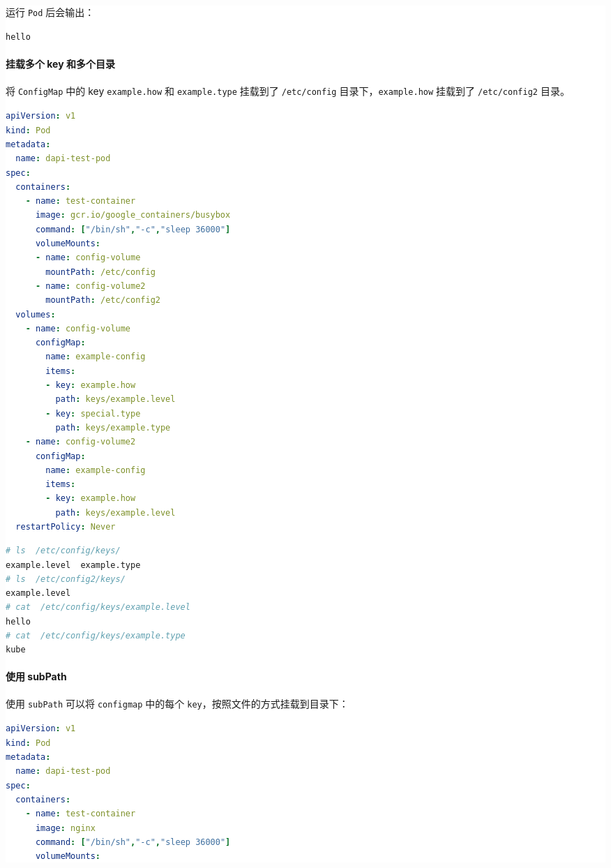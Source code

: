 运行 `Pod` 后会输出：
```bash
hello
```

#### 挂载多个 key 和多个目录
将 `ConfigMap` 中的 key  `example.how` 和 `example.type` 挂载到了 `/etc/config` 目录下，`example.how` 挂载到了 `/etc/config2` 目录。
```yml
apiVersion: v1
kind: Pod
metadata:
  name: dapi-test-pod
spec:
  containers:
    - name: test-container
      image: gcr.io/google_containers/busybox
      command: ["/bin/sh","-c","sleep 36000"]
      volumeMounts:
      - name: config-volume
        mountPath: /etc/config
      - name: config-volume2
        mountPath: /etc/config2
  volumes:
    - name: config-volume
      configMap:
        name: example-config
        items:
        - key: example.how
          path: keys/example.level
        - key: special.type
          path: keys/example.type
    - name: config-volume2
      configMap:
        name: example-config
        items:
        - key: example.how
          path: keys/example.level
  restartPolicy: Never
```

```bash
# ls  /etc/config/keys/
example.level  example.type
# ls  /etc/config2/keys/
example.level
# cat  /etc/config/keys/example.level
hello
# cat  /etc/config/keys/example.type
kube
```

#### 使用 subPath
使用 `subPath` 可以将 `configmap` 中的每个 `key`，按照文件的方式挂载到目录下：
```yml
apiVersion: v1
kind: Pod
metadata:
  name: dapi-test-pod
spec:
  containers:
    - name: test-container
      image: nginx
      command: ["/bin/sh","-c","sleep 36000"]
      volumeMounts:
```